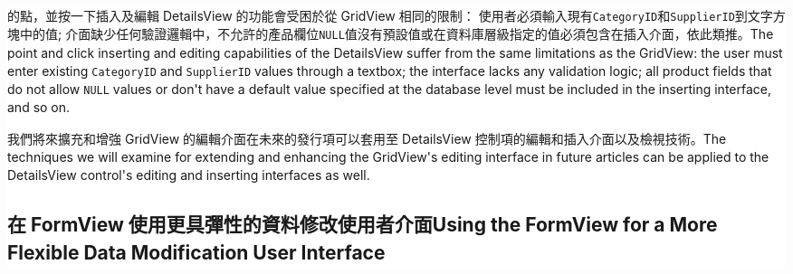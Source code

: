 
<span data-ttu-id="b9011-340">的點，並按一下插入及編輯 DetailsView 的功能會受困於從 GridView 相同的限制： 使用者必須輸入現有`CategoryID`和`SupplierID`到文字方塊中的值; 介面缺少任何驗證邏輯中，不允許的產品欄位`NULL`值沒有預設值或在資料庫層級指定的值必須包含在插入介面，依此類推。</span><span class="sxs-lookup"><span data-stu-id="b9011-340">The point and click inserting and editing capabilities of the DetailsView suffer from the same limitations as the GridView: the user must enter existing `CategoryID` and `SupplierID` values through a textbox; the interface lacks any validation logic; all product fields that do not allow `NULL` values or don't have a default value specified at the database level must be included in the inserting interface, and so on.</span></span>

<span data-ttu-id="b9011-341">我們將來擴充和增強 GridView 的編輯介面在未來的發行項可以套用至 DetailsView 控制項的編輯和插入介面以及檢視技術。</span><span class="sxs-lookup"><span data-stu-id="b9011-341">The techniques we will examine for extending and enhancing the GridView's editing interface in future articles can be applied to the DetailsView control's editing and inserting interfaces as well.</span></span>

## <a name="using-the-formview-for-a-more-flexible-data-modification-user-interface"></a><span data-ttu-id="b9011-342">在 FormView 使用更具彈性的資料修改使用者介面</span><span class="sxs-lookup"><span data-stu-id="b9011-342">Using the FormView for a More Flexible Data Modification User Interface</span></span>

